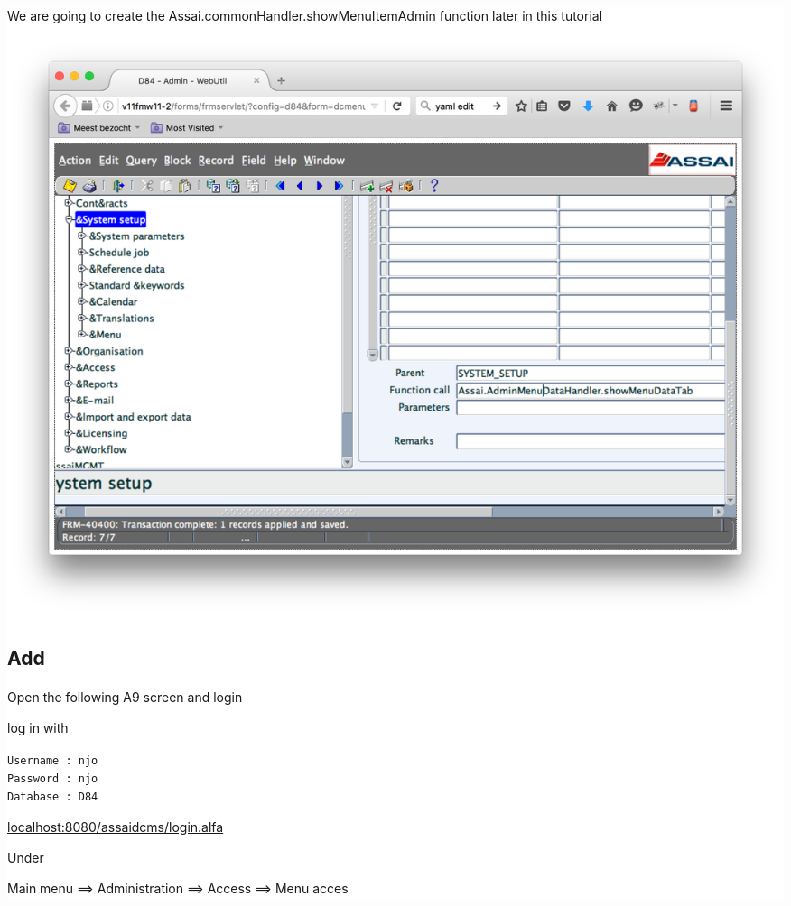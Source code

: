 We are going to create the Assai.commonHandler.showMenuItemAdmin function later in this tutorial

![tutorial_A9_OF8_menu_item_detail_details](./../img/tutorial_A9_OF8_menu_item_detail_details.png)

## Add

Open the following A9 screen and login

log in with

    Username : njo
    Password : njo
    Database : D84

[localhost:8080/assaidcms/login.alfa](localhost:8080/assaidcms/login.alfa)

Under

   Main menu
   ==> Administration
       ==> Access
           ==> Menu acces
